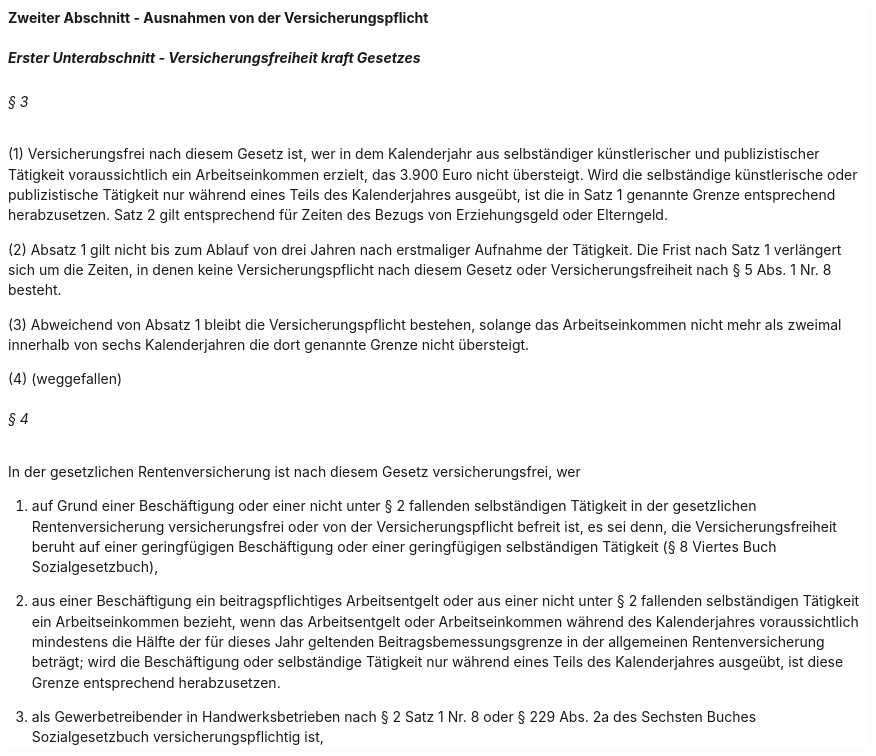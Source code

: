 
#### Zweiter Abschnitt - Ausnahmen von der Versicherungspflicht



##### Erster Unterabschnitt - Versicherungsfreiheit kraft Gesetzes



###### § 3

(1) Versicherungsfrei nach diesem Gesetz ist, wer in dem Kalenderjahr
aus selbständiger künstlerischer und publizistischer Tätigkeit
voraussichtlich ein Arbeitseinkommen erzielt, das 3.900 Euro nicht
übersteigt. Wird die selbständige künstlerische oder publizistische
Tätigkeit nur während eines Teils des Kalenderjahres ausgeübt, ist die
in Satz 1 genannte Grenze entsprechend herabzusetzen. Satz 2 gilt
entsprechend für Zeiten des Bezugs von Erziehungsgeld oder Elterngeld.

(2) Absatz 1 gilt nicht bis zum Ablauf von drei Jahren nach
erstmaliger Aufnahme der Tätigkeit. Die Frist nach Satz 1 verlängert
sich um die Zeiten, in denen keine Versicherungspflicht nach diesem
Gesetz oder Versicherungsfreiheit nach § 5 Abs. 1 Nr. 8 besteht.

(3) Abweichend von Absatz 1 bleibt die Versicherungspflicht bestehen,
solange das Arbeitseinkommen nicht mehr als zweimal innerhalb von
sechs Kalenderjahren die dort genannte Grenze nicht übersteigt.

(4) (weggefallen)


###### § 4

In der gesetzlichen Rentenversicherung ist nach diesem Gesetz
versicherungsfrei, wer

1.  auf Grund einer Beschäftigung oder einer nicht unter § 2 fallenden
    selbständigen Tätigkeit in der gesetzlichen Rentenversicherung
    versicherungsfrei oder von der Versicherungspflicht befreit ist, es
    sei denn, die Versicherungsfreiheit beruht auf einer geringfügigen
    Beschäftigung oder einer geringfügigen selbständigen Tätigkeit (§ 8
    Viertes Buch Sozialgesetzbuch),


2.  aus einer Beschäftigung ein beitragspflichtiges Arbeitsentgelt oder
    aus einer nicht unter § 2 fallenden selbständigen Tätigkeit ein
    Arbeitseinkommen bezieht, wenn das Arbeitsentgelt oder
    Arbeitseinkommen während des Kalenderjahres voraussichtlich mindestens
    die Hälfte der für dieses Jahr geltenden Beitragsbemessungsgrenze in
    der allgemeinen Rentenversicherung beträgt; wird die Beschäftigung
    oder selbständige Tätigkeit nur während eines Teils des Kalenderjahres
    ausgeübt, ist diese Grenze entsprechend herabzusetzen.


3.  als Gewerbetreibender in Handwerksbetrieben nach § 2 Satz 1 Nr. 8 oder
    § 229 Abs. 2a des Sechsten Buches Sozialgesetzbuch
    versicherungspflichtig ist,
